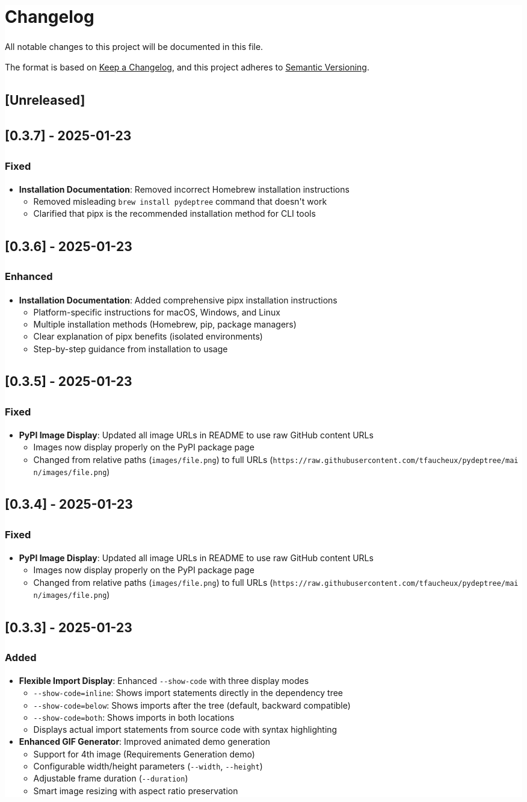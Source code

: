 # Changelog

All notable changes to this project will be documented in this file.

The format is based on [Keep a Changelog](https://keepachangelog.com/en/1.0.0/),
and this project adheres to [Semantic Versioning](https://semver.org/spec/v2.0.0.html).

## [Unreleased]

## [0.3.7] - 2025-01-23

### Fixed
- **Installation Documentation**: Removed incorrect Homebrew installation instructions
  - Removed misleading `brew install pydeptree` command that doesn't work
  - Clarified that pipx is the recommended installation method for CLI tools

## [0.3.6] - 2025-01-23

### Enhanced
- **Installation Documentation**: Added comprehensive pipx installation instructions
  - Platform-specific instructions for macOS, Windows, and Linux
  - Multiple installation methods (Homebrew, pip, package managers)
  - Clear explanation of pipx benefits (isolated environments)
  - Step-by-step guidance from installation to usage

## [0.3.5] - 2025-01-23

### Fixed
- **PyPI Image Display**: Updated all image URLs in README to use raw GitHub content URLs
  - Images now display properly on the PyPI package page
  - Changed from relative paths (`images/file.png`) to full URLs (`https://raw.githubusercontent.com/tfaucheux/pydeptree/main/images/file.png`)

## [0.3.4] - 2025-01-23

### Fixed
- **PyPI Image Display**: Updated all image URLs in README to use raw GitHub content URLs
  - Images now display properly on the PyPI package page
  - Changed from relative paths (`images/file.png`) to full URLs (`https://raw.githubusercontent.com/tfaucheux/pydeptree/main/images/file.png`)

## [0.3.3] - 2025-01-23

### Added
- **Flexible Import Display**: Enhanced `--show-code` with three display modes
  - `--show-code=inline`: Shows import statements directly in the dependency tree
  - `--show-code=below`: Shows imports after the tree (default, backward compatible)
  - `--show-code=both`: Shows imports in both locations
  - Displays actual import statements from source code with syntax highlighting
- **Enhanced GIF Generator**: Improved animated demo generation
  - Support for 4th image (Requirements Generation demo)
  - Configurable width/height parameters (`--width`, `--height`)
  - Adjustable frame duration (`--duration`)
  - Smart image resizing with aspect ratio preservation

